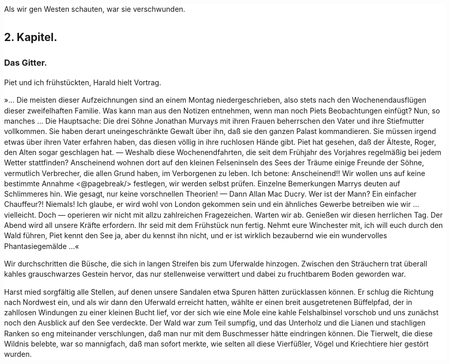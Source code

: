 Als wir gen Westen schauten, war sie verschwunden.

<h2>2. Kapitel.</h2>
<h3>Das Gitter.</h3>

Piet und ich frühstückten, Harald hielt Vortrag.

»… Die meisten dieser Aufzeichnungen sind an einem
Montag niedergeschrieben, also stets nach den Wochenendausflügen
dieser zweifelhaften Familie. Was kann man
aus den Notizen entnehmen, wenn man noch Piets Beobachtungen
einfügt? Nun, so manches … Die Hauptsache:
Die drei Söhne Jonathan Murvays mit ihren Frauen beherrschen
den Vater und ihre Stiefmutter vollkommen. Sie
haben derart uneingeschränkte Gewalt über ihn, daß sie den
ganzen Palast kommandieren. Sie müssen irgend etwas
über ihren Vater erfahren haben, das diesen völlig in ihre
ruchlosen Hände gibt. Piet hat gesehen, daß der Älteste,
Roger, den Alten sogar geschlagen hat. — Weshalb diese
Wochenendfahrten, die seit dem Frühjahr des Vorjahres regelmäßig
bei jedem Wetter stattfinden? Anscheinend wohnen
dort auf den kleinen Felseninseln des Sees der Träume
einige Freunde der Söhne, vermutlich Verbrecher, die allen
Grund haben, im Verborgenen zu leben. Ich betone: Anscheinend!!
Wir wollen uns auf keine bestimmte Annahme
<@pagebreak/>
festlegen, wir werden selbst prüfen. Einzelne Bemerkungen
Marrys deuten auf Schlimmeres hin. Wie gesagt, nur
keine vorschnellen Theorien! — Dann Allan Mac Ducry.
Wer ist der Mann? Ein einfacher Chauffeur?! Niemals! Ich
glaube, er wird wohl von London gekommen sein und
ein ähnliches Gewerbe betreiben wie wir … vielleicht.
Doch — operieren wir nicht mit allzu zahlreichen Fragezeichen.
Warten wir ab. Genießen wir diesen herrlichen
Tag. Der Abend wird all unsere Kräfte erfordern. Ihr seid
mit dem Frühstück nun fertig. Nehmt eure Winchester mit,
ich will euch durch den Wald führen, Piet kennt den See
ja, aber du kennst ihn nicht, und er ist wirklich bezaubernd
wie ein wundervolles Phantasiegemälde …«

Wir durchschritten die Büsche, die sich in langen Streifen
bis zum Uferwalde hinzogen. Zwischen den Sträuchern
trat überall kahles grauschwarzes Gestein hervor, das nur
stellenweise verwittert und dabei zu fruchtbarem Boden geworden
war.

Harst mied sorgfältig alle Stellen, auf denen unsere
Sandalen etwa Spuren hätten zurücklassen können. Er
schlug die Richtung nach Nordwest ein, und als wir dann
den Uferwald erreicht hatten, wählte er einen breit ausgetretenen
Büffelpfad, der in zahllosen Windungen zu einer
kleinen Bucht lief, vor der sich wie eine Mole eine kahle
Felshalbinsel vorschob und uns zunächst noch den Ausblick
auf den See verdeckte. Der Wald war zum Teil sumpfig,
und das Unterholz und die Lianen und stachligen Ranken
so eng miteinander verschlungen, daß man nur mit dem
Buschmesser hätte eindringen können. Die Tierwelt, die diese
Wildnis belebte, war so mannigfach, daß man sofort merkte,
wie selten all diese Vierfüßler, Vögel und Kriechtiere hier
gestört wurden.
